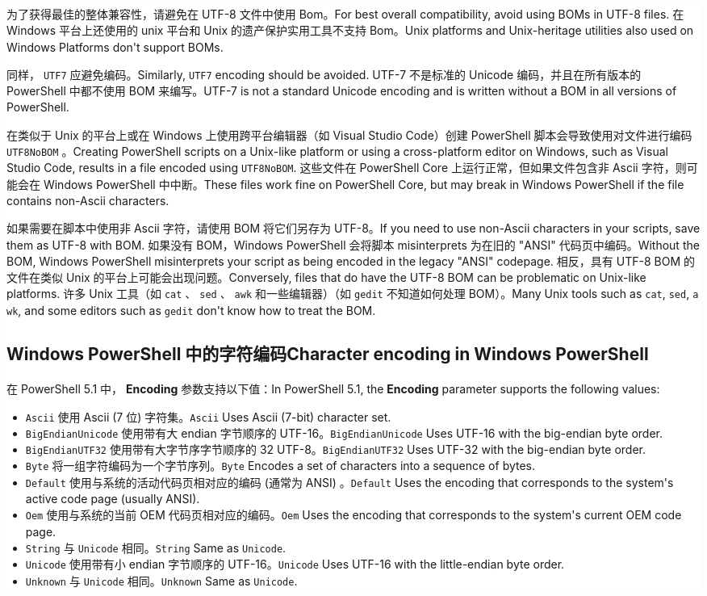 <span data-ttu-id="9b349-134">为了获得最佳的整体兼容性，请避免在 UTF-8 文件中使用 Bom。</span><span class="sxs-lookup"><span data-stu-id="9b349-134">For best overall compatibility, avoid using BOMs in UTF-8 files.</span></span> <span data-ttu-id="9b349-135">在 Windows 平台上还使用的 unix 平台和 Unix 的遗产保护实用工具不支持 Bom。</span><span class="sxs-lookup"><span data-stu-id="9b349-135">Unix platforms and Unix-heritage utilities also used on Windows Platforms don't support BOMs.</span></span>

<span data-ttu-id="9b349-136">同样， `UTF7` 应避免编码。</span><span class="sxs-lookup"><span data-stu-id="9b349-136">Similarly, `UTF7` encoding should be avoided.</span></span> <span data-ttu-id="9b349-137">UTF-7 不是标准的 Unicode 编码，并且在所有版本的 PowerShell 中都不使用 BOM 来编写。</span><span class="sxs-lookup"><span data-stu-id="9b349-137">UTF-7 is not a standard Unicode encoding and is written without a BOM in all versions of PowerShell.</span></span>

<span data-ttu-id="9b349-138">在类似于 Unix 的平台上或在 Windows 上使用跨平台编辑器（如 Visual Studio Code）创建 PowerShell 脚本会导致使用对文件进行编码 `UTF8NoBOM` 。</span><span class="sxs-lookup"><span data-stu-id="9b349-138">Creating PowerShell scripts on a Unix-like platform or using a cross-platform editor on Windows, such as Visual Studio Code, results in a file encoded using `UTF8NoBOM`.</span></span> <span data-ttu-id="9b349-139">这些文件在 PowerShell Core 上运行正常，但如果文件包含非 Ascii 字符，则可能会在 Windows PowerShell 中中断。</span><span class="sxs-lookup"><span data-stu-id="9b349-139">These files work fine on PowerShell Core, but may break in Windows PowerShell if the file contains non-Ascii characters.</span></span>

<span data-ttu-id="9b349-140">如果需要在脚本中使用非 Ascii 字符，请使用 BOM 将它们另存为 UTF-8。</span><span class="sxs-lookup"><span data-stu-id="9b349-140">If you need to use non-Ascii characters in your scripts, save them as UTF-8 with BOM.</span></span> <span data-ttu-id="9b349-141">如果没有 BOM，Windows PowerShell 会将脚本 misinterprets 为在旧的 "ANSI" 代码页中编码。</span><span class="sxs-lookup"><span data-stu-id="9b349-141">Without the BOM, Windows PowerShell misinterprets your script as being encoded in the legacy "ANSI" codepage.</span></span> <span data-ttu-id="9b349-142">相反，具有 UTF-8 BOM 的文件在类似 Unix 的平台上可能会出现问题。</span><span class="sxs-lookup"><span data-stu-id="9b349-142">Conversely, files that do have the UTF-8 BOM can be problematic on Unix-like platforms.</span></span> <span data-ttu-id="9b349-143">许多 Unix 工具（如 `cat` 、 `sed` 、 `awk` 和一些编辑器）（如 `gedit` 不知道如何处理 BOM）。</span><span class="sxs-lookup"><span data-stu-id="9b349-143">Many Unix tools such as `cat`, `sed`, `awk`, and some editors such as `gedit` don't know how to treat the BOM.</span></span>

## <a name="character-encoding-in-windows-powershell"></a><span data-ttu-id="9b349-144">Windows PowerShell 中的字符编码</span><span class="sxs-lookup"><span data-stu-id="9b349-144">Character encoding in Windows PowerShell</span></span>

<span data-ttu-id="9b349-145">在 PowerShell 5.1 中， **Encoding** 参数支持以下值：</span><span class="sxs-lookup"><span data-stu-id="9b349-145">In PowerShell 5.1, the **Encoding** parameter supports the following values:</span></span>

- <span data-ttu-id="9b349-146">`Ascii` 使用 Ascii (7 位) 字符集。</span><span class="sxs-lookup"><span data-stu-id="9b349-146">`Ascii` Uses Ascii (7-bit) character set.</span></span>
- <span data-ttu-id="9b349-147">`BigEndianUnicode` 使用带有大 endian 字节顺序的 UTF-16。</span><span class="sxs-lookup"><span data-stu-id="9b349-147">`BigEndianUnicode` Uses UTF-16 with the big-endian byte order.</span></span>
- <span data-ttu-id="9b349-148">`BigEndianUTF32` 使用带有大字节序字节顺序的 32 UTF-8。</span><span class="sxs-lookup"><span data-stu-id="9b349-148">`BigEndianUTF32` Uses UTF-32 with the big-endian byte order.</span></span>
- <span data-ttu-id="9b349-149">`Byte` 将一组字符编码为一个字节序列。</span><span class="sxs-lookup"><span data-stu-id="9b349-149">`Byte` Encodes a set of characters into a sequence of bytes.</span></span>
- <span data-ttu-id="9b349-150">`Default` 使用与系统的活动代码页相对应的编码 (通常为 ANSI) 。</span><span class="sxs-lookup"><span data-stu-id="9b349-150">`Default` Uses the encoding that corresponds to the system's active code page (usually ANSI).</span></span>
- <span data-ttu-id="9b349-151">`Oem` 使用与系统的当前 OEM 代码页相对应的编码。</span><span class="sxs-lookup"><span data-stu-id="9b349-151">`Oem` Uses the encoding that corresponds to the system's current OEM code page.</span></span>
- <span data-ttu-id="9b349-152">`String` 与 `Unicode` 相同。</span><span class="sxs-lookup"><span data-stu-id="9b349-152">`String` Same as `Unicode`.</span></span>
- <span data-ttu-id="9b349-153">`Unicode` 使用带有小 endian 字节顺序的 UTF-16。</span><span class="sxs-lookup"><span data-stu-id="9b349-153">`Unicode` Uses UTF-16 with the little-endian byte order.</span></span>
- <span data-ttu-id="9b349-154">`Unknown` 与 `Unicode` 相同。</span><span class="sxs-lookup"><span data-stu-id="9b349-154">`Unknown` Same as `Unicode`.</span></span>